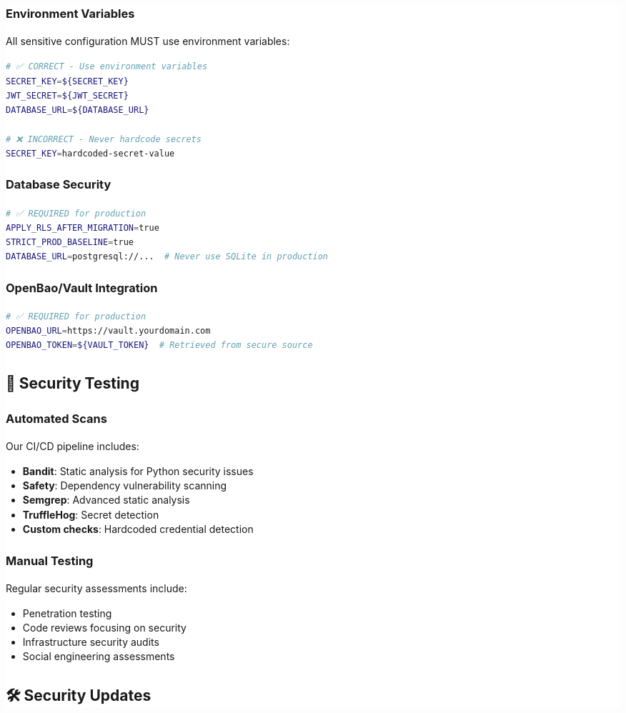 ### Environment Variables

All sensitive configuration MUST use environment variables:

```bash
# ✅ CORRECT - Use environment variables
SECRET_KEY=${SECRET_KEY}
JWT_SECRET=${JWT_SECRET}
DATABASE_URL=${DATABASE_URL}

# ❌ INCORRECT - Never hardcode secrets
SECRET_KEY=hardcoded-secret-value
```

### Database Security

```bash
# ✅ REQUIRED for production
APPLY_RLS_AFTER_MIGRATION=true
STRICT_PROD_BASELINE=true
DATABASE_URL=postgresql://...  # Never use SQLite in production
```

### OpenBao/Vault Integration

```bash
# ✅ REQUIRED for production
OPENBAO_URL=https://vault.yourdomain.com
OPENBAO_TOKEN=${VAULT_TOKEN}  # Retrieved from secure source
```

## 🚦 Security Testing

### Automated Scans

Our CI/CD pipeline includes:

- **Bandit**: Static analysis for Python security issues
- **Safety**: Dependency vulnerability scanning  
- **Semgrep**: Advanced static analysis
- **TruffleHog**: Secret detection
- **Custom checks**: Hardcoded credential detection

### Manual Testing

Regular security assessments include:

- Penetration testing
- Code reviews focusing on security
- Infrastructure security audits
- Social engineering assessments

## 🛠️ Security Updates
